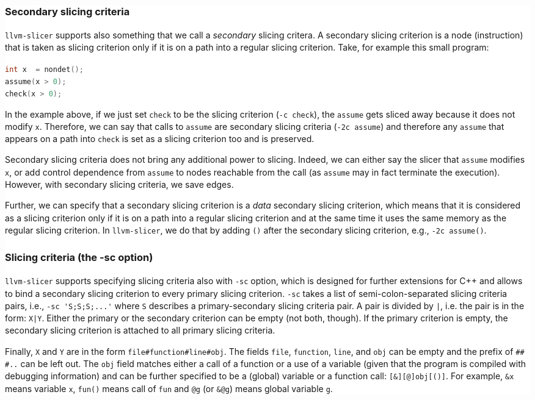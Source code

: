### Secondary slicing criteria

`llvm-slicer` supports also something that we call a _secondary_ slicing critera. A secondary slicing criterion
is a node (instruction) that is taken as slicing criterion only if it is on a path into a regular slicing criterion.
Take, for example this small program:

```C
int x  = nondet();
assume(x > 0);
check(x > 0);
```

In the example above, if we just set `check` to be the slicing criterion (`-c check`), the `assume` gets sliced away
because it does not modify `x`. Therefore, we can say that calls to `assume` are secondary slicing criteria
(`-2c assume`) and therefore any `assume` that appears on a path into `check` is set as a slicing criterion too
and is preserved.

Secondary slicing criteria does not bring any additional power to slicing. Indeed, we can either say the slicer that
`assume` modifies `x`, or add control dependence from `assume` to nodes reachable from the call (as `assume` may in fact
terminate the execution). However, with secondary slicing criteria, we save edges.

Further, we can specify that a secondary slicing criterion is a _data_ secondary slicing criterion, which means
that it is considered as a slicing criterion only if it is on a path into a regular slicing criterion and
at the same time it uses the same memory as the regular slicing criterion. In `llvm-slicer`, we do that by adding
`()` after the secondary slicing criterion, e.g., `-2c assume()`.

### Slicing criteria (the -sc option)

`llvm-slicer` supports specifying slicing criteria also with `-sc` option, which is designed for further extensions
for C++ and allows to bind a secondary slicing criterion to every primary slicing criterion.
`-sc` takes a list of semi-colon-separated slicing criteria pairs, i.e.,
`-sc 'S;S;S;...'` where `S` describes a primary-secondary slicing criteria pair. A pair is divided by `|`, i.e.
the pair is in the form: `X|Y`. Either the primary or the secondary criterion can be empty (not both, though).
If the primary criterion is empty, the secondary slicing criterion is attached to all primary slicing criteria.

Finally, `X` and `Y` are in the form `file#function#line#obj`.
The fields `file`, `function`, `line`, and `obj` can be empty and the prefix of `###..` can be left out.
The `obj` field matches either a call of a function or a use of a variable (given that the program is
compiled with debugging information) and can be further specified to be a (global) variable or a function call:
`[&][@]obj[()]`. For example, `&x` means variable `x`, `fun()` means call of `fun` and `@g` (or `&@g`) means
global variable `g`.
